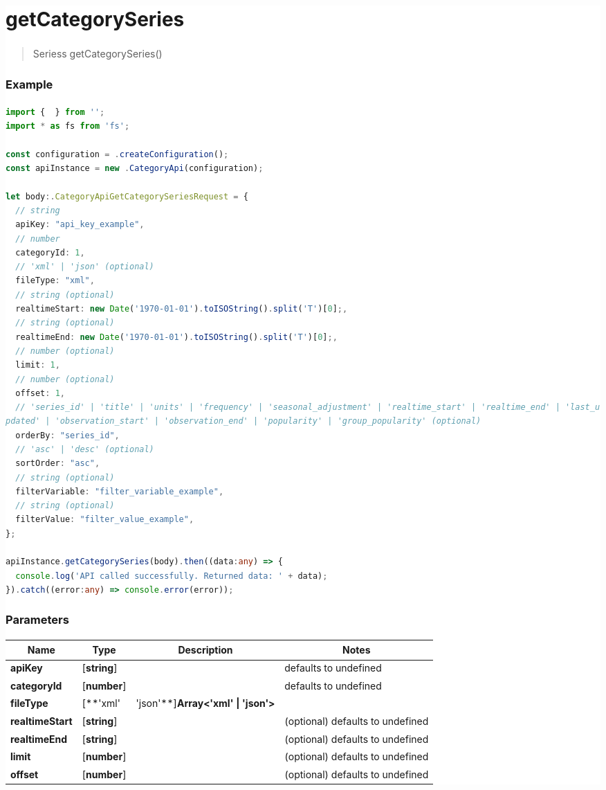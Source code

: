 # **getCategorySeries**
> Seriess getCategorySeries()


### Example


```typescript
import {  } from '';
import * as fs from 'fs';

const configuration = .createConfiguration();
const apiInstance = new .CategoryApi(configuration);

let body:.CategoryApiGetCategorySeriesRequest = {
  // string
  apiKey: "api_key_example",
  // number
  categoryId: 1,
  // 'xml' | 'json' (optional)
  fileType: "xml",
  // string (optional)
  realtimeStart: new Date('1970-01-01').toISOString().split('T')[0];,
  // string (optional)
  realtimeEnd: new Date('1970-01-01').toISOString().split('T')[0];,
  // number (optional)
  limit: 1,
  // number (optional)
  offset: 1,
  // 'series_id' | 'title' | 'units' | 'frequency' | 'seasonal_adjustment' | 'realtime_start' | 'realtime_end' | 'last_updated' | 'observation_start' | 'observation_end' | 'popularity' | 'group_popularity' (optional)
  orderBy: "series_id",
  // 'asc' | 'desc' (optional)
  sortOrder: "asc",
  // string (optional)
  filterVariable: "filter_variable_example",
  // string (optional)
  filterValue: "filter_value_example",
};

apiInstance.getCategorySeries(body).then((data:any) => {
  console.log('API called successfully. Returned data: ' + data);
}).catch((error:any) => console.error(error));
```


### Parameters

Name | Type | Description  | Notes
------------- | ------------- | ------------- | -------------
 **apiKey** | [**string**] |  | defaults to undefined
 **categoryId** | [**number**] |  | defaults to undefined
 **fileType** | [**&#39;xml&#39; | &#39;json&#39;**]**Array<&#39;xml&#39; &#124; &#39;json&#39;>** |  | (optional) defaults to 'xml'
 **realtimeStart** | [**string**] |  | (optional) defaults to undefined
 **realtimeEnd** | [**string**] |  | (optional) defaults to undefined
 **limit** | [**number**] |  | (optional) defaults to undefined
 **offset** | [**number**] |  | (optional) defaults to undefined